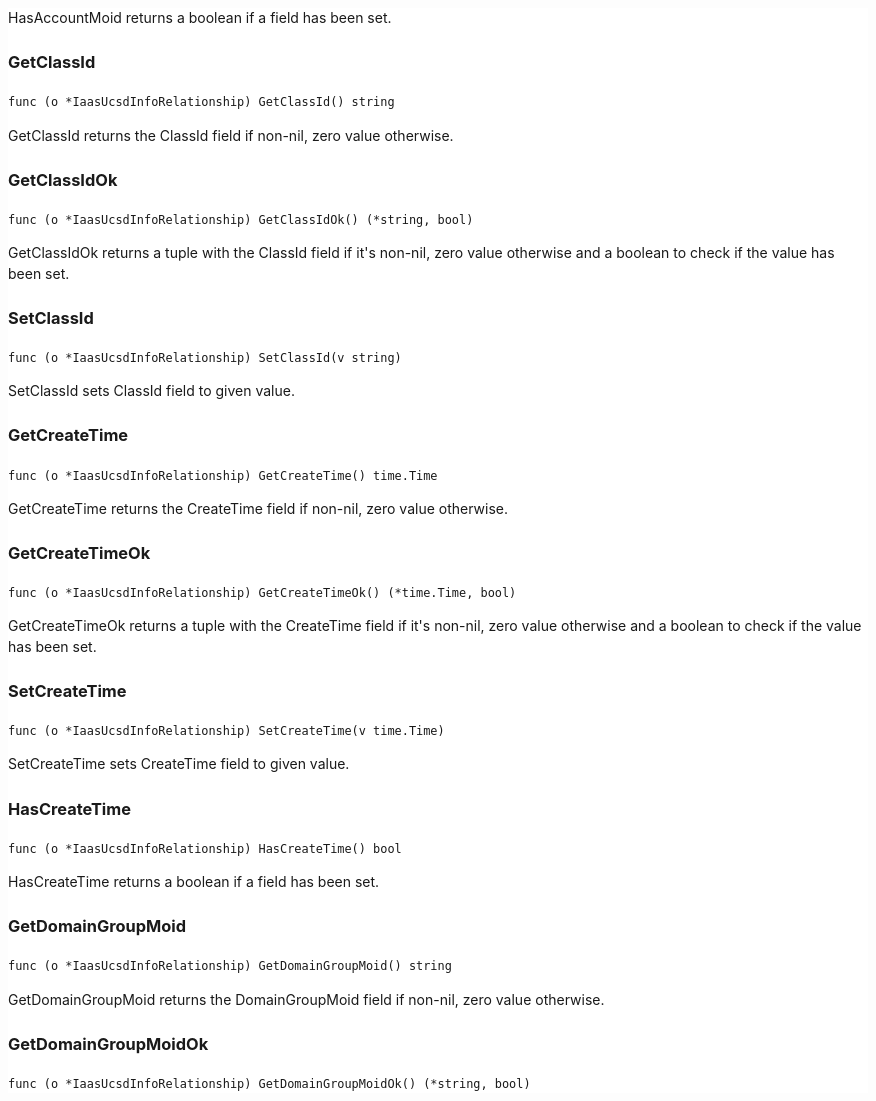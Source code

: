 HasAccountMoid returns a boolean if a field has been set.

### GetClassId

`func (o *IaasUcsdInfoRelationship) GetClassId() string`

GetClassId returns the ClassId field if non-nil, zero value otherwise.

### GetClassIdOk

`func (o *IaasUcsdInfoRelationship) GetClassIdOk() (*string, bool)`

GetClassIdOk returns a tuple with the ClassId field if it's non-nil, zero value otherwise
and a boolean to check if the value has been set.

### SetClassId

`func (o *IaasUcsdInfoRelationship) SetClassId(v string)`

SetClassId sets ClassId field to given value.


### GetCreateTime

`func (o *IaasUcsdInfoRelationship) GetCreateTime() time.Time`

GetCreateTime returns the CreateTime field if non-nil, zero value otherwise.

### GetCreateTimeOk

`func (o *IaasUcsdInfoRelationship) GetCreateTimeOk() (*time.Time, bool)`

GetCreateTimeOk returns a tuple with the CreateTime field if it's non-nil, zero value otherwise
and a boolean to check if the value has been set.

### SetCreateTime

`func (o *IaasUcsdInfoRelationship) SetCreateTime(v time.Time)`

SetCreateTime sets CreateTime field to given value.

### HasCreateTime

`func (o *IaasUcsdInfoRelationship) HasCreateTime() bool`

HasCreateTime returns a boolean if a field has been set.

### GetDomainGroupMoid

`func (o *IaasUcsdInfoRelationship) GetDomainGroupMoid() string`

GetDomainGroupMoid returns the DomainGroupMoid field if non-nil, zero value otherwise.

### GetDomainGroupMoidOk

`func (o *IaasUcsdInfoRelationship) GetDomainGroupMoidOk() (*string, bool)`
